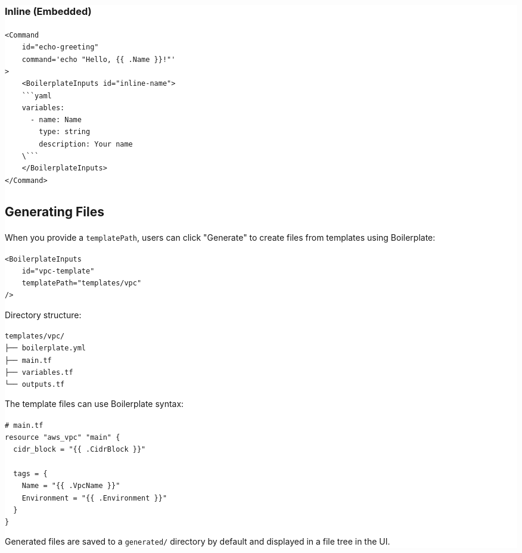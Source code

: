 ### Inline (Embedded)

```mdx
<Command 
    id="echo-greeting" 
    command='echo "Hello, {{ .Name }}!"'
>
    <BoilerplateInputs id="inline-name">
    ```yaml
    variables:
      - name: Name
        type: string
        description: Your name
    \```
    </BoilerplateInputs>
</Command>
```

## Generating Files

When you provide a `templatePath`, users can click "Generate" to create files from templates using Boilerplate:

```mdx
<BoilerplateInputs 
    id="vpc-template" 
    templatePath="templates/vpc" 
/>
```

Directory structure:
```
templates/vpc/
├── boilerplate.yml
├── main.tf
├── variables.tf
└── outputs.tf
```

The template files can use Boilerplate syntax:
```hcl
# main.tf
resource "aws_vpc" "main" {
  cidr_block = "{{ .CidrBlock }}"
  
  tags = {
    Name = "{{ .VpcName }}"
    Environment = "{{ .Environment }}"
  }
}
```

Generated files are saved to a `generated/` directory by default and displayed in a file tree in the UI.
